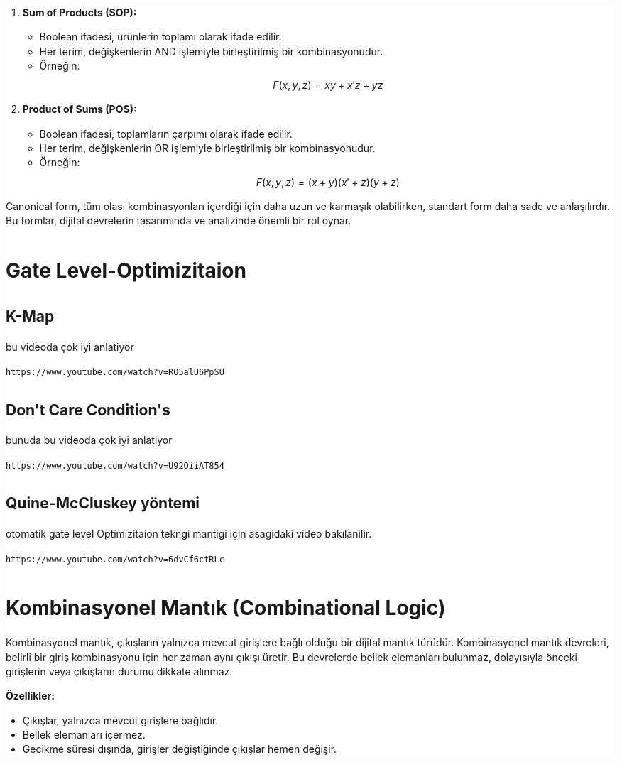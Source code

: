 1. **Sum of Products (SOP):**
   - Boolean ifadesi, ürünlerin toplamı olarak ifade edilir.
   - Her terim, değişkenlerin AND işlemiyle birleştirilmiş bir kombinasyonudur.
   - Örneğin:
     $$ F(x, y, z) = xy + x'z + yz $$

2. **Product of Sums (POS):**
   - Boolean ifadesi, toplamların çarpımı olarak ifade edilir.
   - Her terim, değişkenlerin OR işlemiyle birleştirilmiş bir kombinasyonudur.
   - Örneğin:
     $$ F(x, y, z) = (x + y)(x' + z)(y + z) $$

Canonical form, tüm olası kombinasyonları içerdiği için daha uzun ve karmaşık olabilirken, standart form daha sade ve anlaşılırdır. Bu formlar, dijital devrelerin tasarımında ve analizinde önemli bir rol oynar.

# Gate Level-Optimizitaion

## K-Map

bu videoda çok iyi anlatiyor 

```markdown
https://www.youtube.com/watch?v=RO5alU6PpSU
```

## Don't Care Condition's

bunuda bu videoda çok iyi anlatiyor 

```markdown
https://www.youtube.com/watch?v=U92OiiAT854
```
## Quine-McCluskey yöntemi

otomatik gate level Optimizitaion tekngi mantigi için asagidaki video bakılanilir.

```markdown
https://www.youtube.com/watch?v=6dvCf6ctRLc
```


# Kombinasyonel Mantık (Combinational Logic)

Kombinasyonel mantık, çıkışların yalnızca mevcut girişlere bağlı olduğu bir dijital mantık türüdür. Kombinasyonel mantık devreleri, belirli bir giriş kombinasyonu için her zaman aynı çıkışı üretir. Bu devrelerde bellek elemanları bulunmaz, dolayısıyla önceki girişlerin veya çıkışların durumu dikkate alınmaz.

**Özellikler:**
- Çıkışlar, yalnızca mevcut girişlere bağlıdır.
- Bellek elemanları içermez.
- Gecikme süresi dışında, girişler değiştiğinde çıkışlar hemen değişir.
